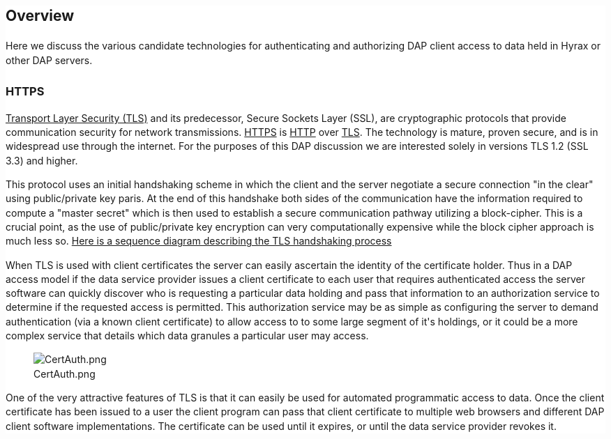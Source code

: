 ## Overview

Here we discuss the various candidate technologies for authenticating
and authorizing DAP client access to data held in Hyrax or other DAP
servers.

### HTTPS

[Transport Layer Security
(TLS)](http://en.wikipedia.org/wiki/Transport_Layer_Security) and its
predecessor, Secure Sockets Layer (SSL), are cryptographic protocols
that provide communication security for network transmissions.
[HTTPS](http://tools.ietf.org/html/rfc2818) is
[HTTP](http://tools.ietf.org/html/rfc2616) over
[TLS](http://tools.ietf.org/html/rfc2246). The technology is mature,
proven secure, and is in widespread use through the internet. For the
purposes of this DAP discussion we are interested solely in versions TLS
1.2 (SSL 3.3) and higher.

This protocol uses an initial handshaking scheme in which the client and
the server negotiate a secure connection "in the clear" using
public/private key paris. At the end of this handshake both sides of the
communication have the information required to compute a "master secret"
which is then used to establish a secure communication pathway utilizing
a block-cipher. This is a crucial point, as the use of public/private
key encryption can very computationally expensive while the block cipher
approach is much less so. [Here is a sequence diagram describing the TLS
handshaking
process](http://upload.wikimedia.org/wikipedia/commons/a/ae/SSL_handshake_with_two_way_authentication_with_certificates.svg)

When TLS is used with client certificates the server can easily
ascertain the identity of the certificate holder. Thus in a DAP access
model if the data service provider issues a client certificate to each
user that requires authenticated access the server software can quickly
discover who is requesting a particular data holding and pass that
information to an authorization service to determine if the requested
access is permitted. This authorization service may be as simple as
configuring the server to demand authentication (via a known client
certificate) to allow access to to some large segment of it's holdings,
or it could be a more complex service that details which data granules a
particular user may access.

<figure>
<img src="CertAuth.png" title="CertAuth.png" width="600" />
<figcaption>CertAuth.png</figcaption>
</figure>

One of the very attractive features of TLS is that it can easily be used
for automated programmatic access to data. Once the client certificate
has been issued to a user the client program can pass that client
certificate to multiple web browsers and different DAP client software
implementations. The certificate can be used until it expires, or until
the data service provider revokes it.
